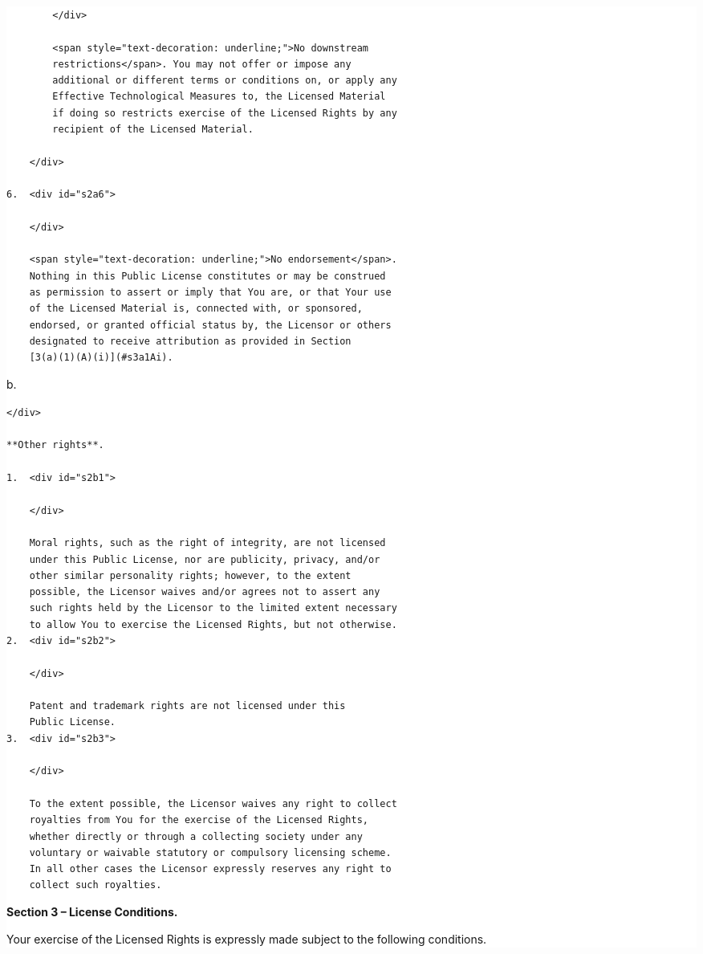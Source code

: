             </div>

            <span style="text-decoration: underline;">No downstream
            restrictions</span>. You may not offer or impose any
            additional or different terms or conditions on, or apply any
            Effective Technological Measures to, the Licensed Material
            if doing so restricts exercise of the Licensed Rights by any
            recipient of the Licensed Material.

        </div>

    6.  <div id="s2a6">

        </div>

        <span style="text-decoration: underline;">No endorsement</span>.
        Nothing in this Public License constitutes or may be construed
        as permission to assert or imply that You are, or that Your use
        of the Licensed Material is, connected with, or sponsored,
        endorsed, or granted official status by, the Licensor or others
        designated to receive attribution as provided in Section
        [3(a)(1)(A)(i)](#s3a1Ai).

b.  <div id="s2b">

    </div>

    **Other rights**.

    1.  <div id="s2b1">

        </div>

        Moral rights, such as the right of integrity, are not licensed
        under this Public License, nor are publicity, privacy, and/or
        other similar personality rights; however, to the extent
        possible, the Licensor waives and/or agrees not to assert any
        such rights held by the Licensor to the limited extent necessary
        to allow You to exercise the Licensed Rights, but not otherwise.
    2.  <div id="s2b2">

        </div>

        Patent and trademark rights are not licensed under this
        Public License.
    3.  <div id="s2b3">

        </div>

        To the extent possible, the Licensor waives any right to collect
        royalties from You for the exercise of the Licensed Rights,
        whether directly or through a collecting society under any
        voluntary or waivable statutory or compulsory licensing scheme.
        In all other cases the Licensor expressly reserves any right to
        collect such royalties.

**Section 3 – License Conditions.**

Your exercise of the Licensed Rights is expressly made subject to the
following conditions.

